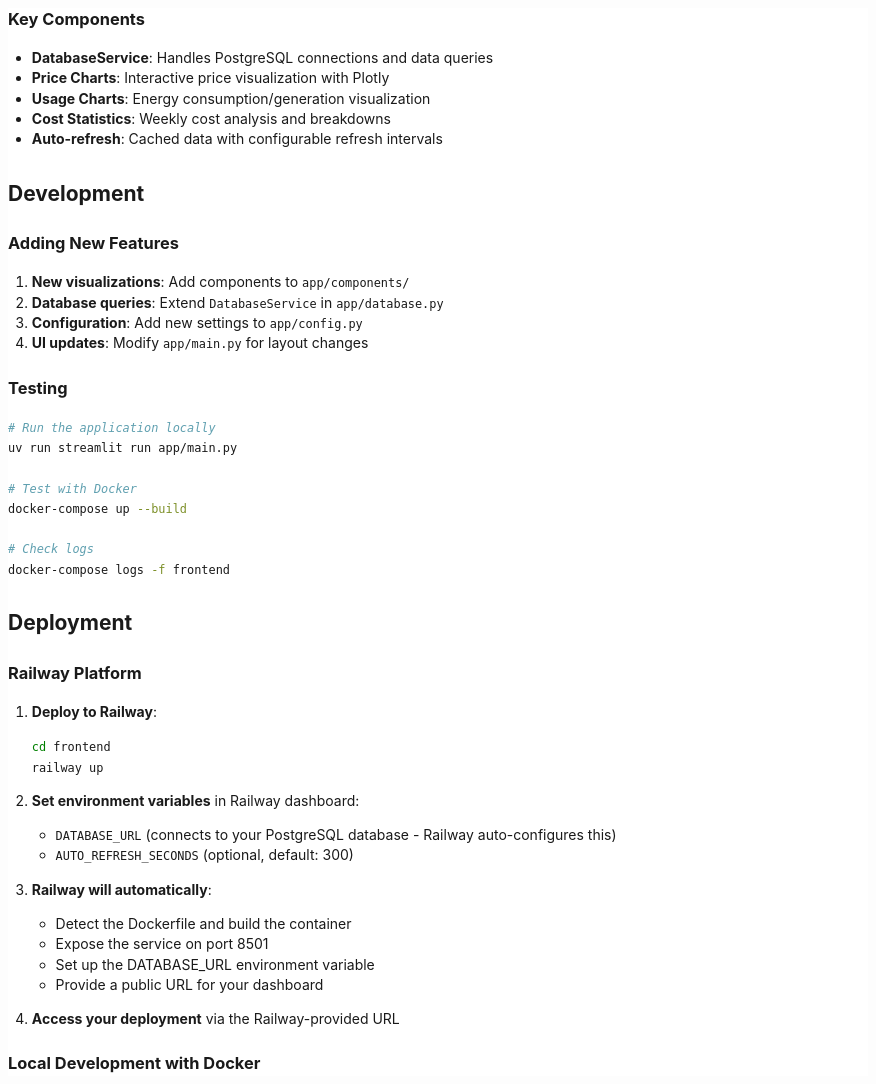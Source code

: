 ### Key Components

- **DatabaseService**: Handles PostgreSQL connections and data queries
- **Price Charts**: Interactive price visualization with Plotly
- **Usage Charts**: Energy consumption/generation visualization
- **Cost Statistics**: Weekly cost analysis and breakdowns
- **Auto-refresh**: Cached data with configurable refresh intervals

## Development

### Adding New Features

1. **New visualizations**: Add components to `app/components/`
2. **Database queries**: Extend `DatabaseService` in `app/database.py`
3. **Configuration**: Add new settings to `app/config.py`
4. **UI updates**: Modify `app/main.py` for layout changes

### Testing

```bash
# Run the application locally
uv run streamlit run app/main.py

# Test with Docker
docker-compose up --build

# Check logs
docker-compose logs -f frontend
```

## Deployment

### Railway Platform

1. **Deploy to Railway**:
   ```bash
   cd frontend
   railway up
   ```

2. **Set environment variables** in Railway dashboard:
   - `DATABASE_URL` (connects to your PostgreSQL database - Railway auto-configures this)
   - `AUTO_REFRESH_SECONDS` (optional, default: 300)

3. **Railway will automatically**:
   - Detect the Dockerfile and build the container
   - Expose the service on port 8501
   - Set up the DATABASE_URL environment variable
   - Provide a public URL for your dashboard

4. **Access your deployment** via the Railway-provided URL

### Local Development with Docker
